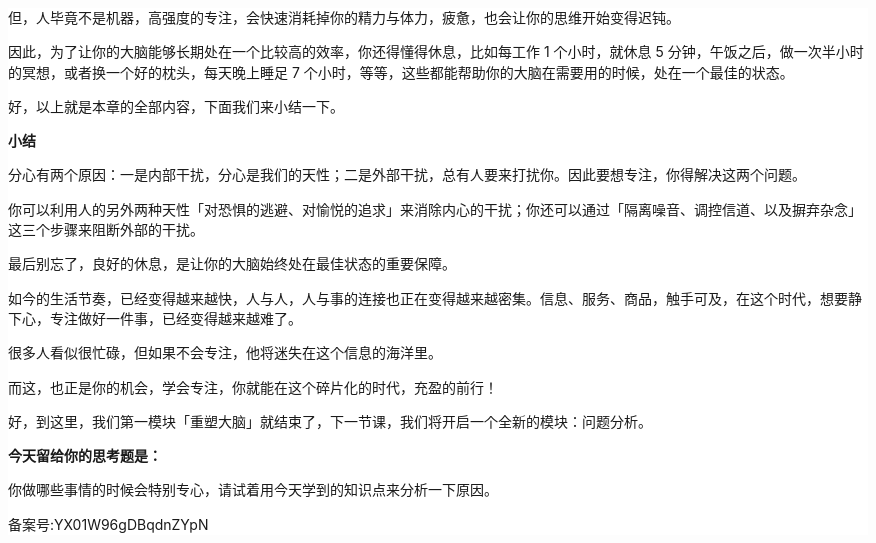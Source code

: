 但，人毕竟不是机器，高强度的专注，会快速消耗掉你的精力与体力，疲惫，也会让你的思维开始变得迟钝。


因此，为了让你的大脑能够长期处在一个比较高的效率，你还得懂得休息，比如每工作 1 个小时，就休息 5 分钟，午饭之后，做一次半小时的冥想，或者换一个好的枕头，每天晚上睡足 7 个小时，等等，这些都能帮助你的大脑在需要用的时候，处在一个最佳的状态。


好，以上就是本章的全部内容，下面我们来小结一下。


**小结**


分心有两个原因：一是内部干扰，分心是我们的天性；二是外部干扰，总有人要来打扰你。因此要想专注，你得解决这两个问题。


你可以利用人的另外两种天性「对恐惧的逃避、对愉悦的追求」来消除内心的干扰；你还可以通过「隔离噪音、调控信道、以及摒弃杂念」这三个步骤来阻断外部的干扰。


最后别忘了，良好的休息，是让你的大脑始终处在最佳状态的重要保障。


如今的生活节奏，已经变得越来越快，人与人，人与事的连接也正在变得越来越密集。信息、服务、商品，触手可及，在这个时代，想要静下心，专注做好一件事，已经变得越来越难了。


很多人看似很忙碌，但如果不会专注，他将迷失在这个信息的海洋里。


而这，也正是你的机会，学会专注，你就能在这个碎片化的时代，充盈的前行！


好，到这里，我们第一模块「重塑大脑」就结束了，下一节课，我们将开启一个全新的模块：问题分析。


**今天留给你的思考题是：**


你做哪些事情的时候会特别专心，请试着用今天学到的知识点来分析一下原因。


备案号:YX01W96gDBqdnZYpN

